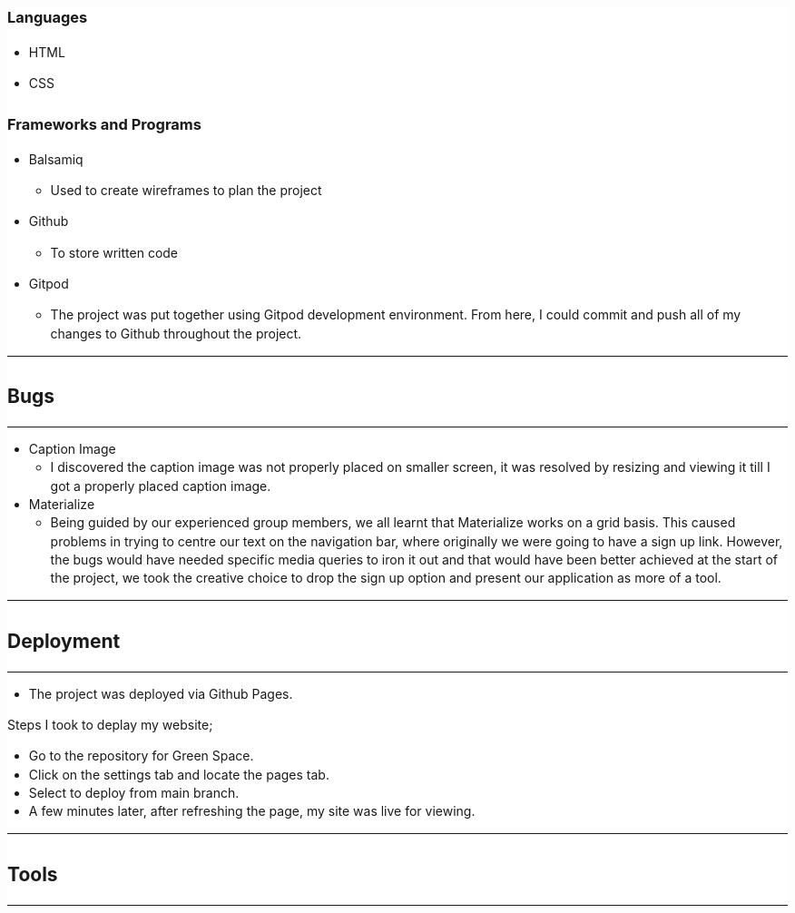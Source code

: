 
### Languages
* HTML

* CSS

### Frameworks and Programs


* Balsamiq
    * Used to create wireframes to plan the project


* Github
    * To store written code


* Gitpod
    * The project was put together using Gitpod development environment. From here, I could commit and push all of my changes to Github throughout the project.

---

## Bugs

---
* Caption Image
    * I discovered the caption image was not properly placed on smaller screen, it was resolved by resizing and viewing it till I got a properly placed caption image.
* Materialize
    * Being guided by our experienced group members, we all learnt that Materialize works on a grid basis. This caused problems in trying to centre our text on the navigation bar, where originally we were going to have a sign up link. However, the bugs would have needed specific media queries to iron it out and that would have been better achieved at the start of the project, we took the creative choice to drop the sign up option and present our application as more of a tool.

---

## Deployment

---


* The project was deployed via Github Pages.

Steps I took to deplay my website;
  * Go to the repository for Green Space.
  * Click on the settings tab and locate the pages tab.
  * Select to deploy from main branch.
  * A few minutes later, after refreshing the page, my site was live for viewing.

---

## Tools

---